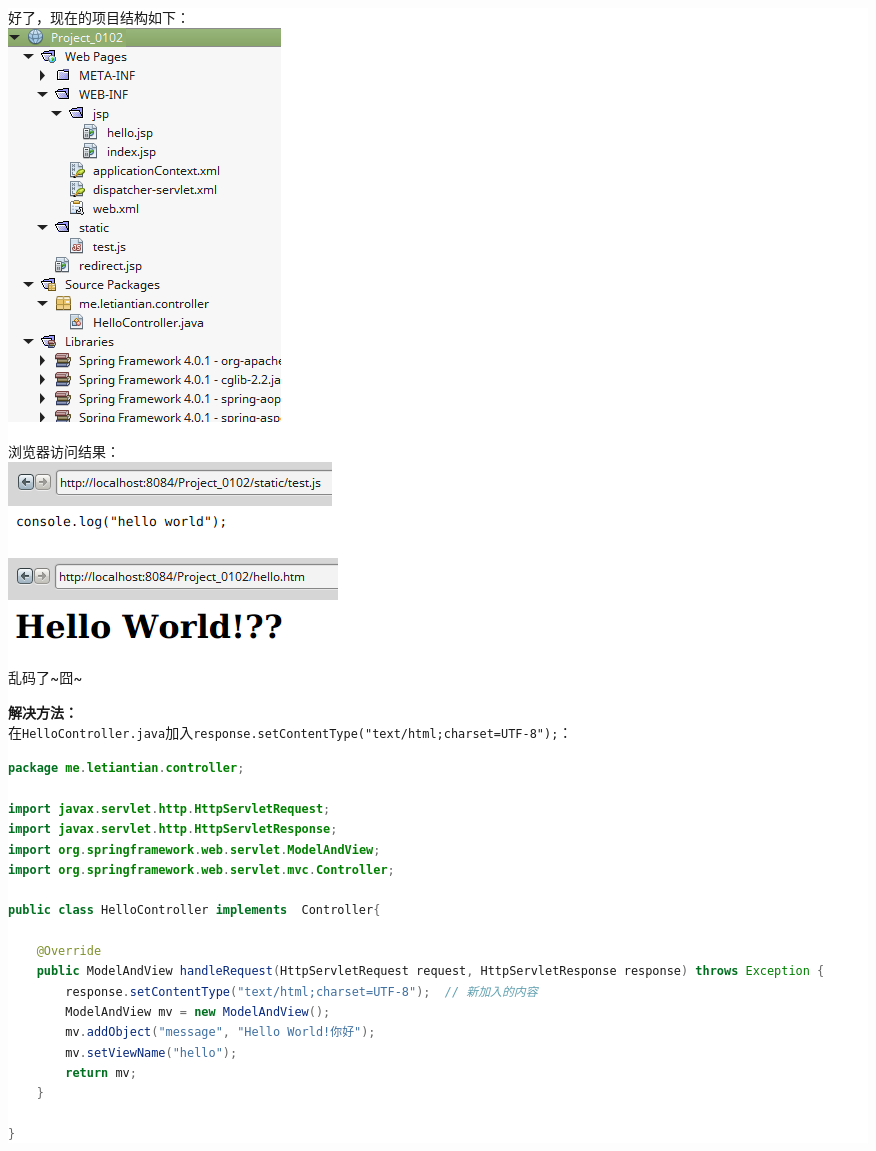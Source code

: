 好了，现在的项目结构如下：  
![](./img/01-02/03.png)  

浏览器访问结果：  
![](./img/01-02/04.png)   
![](./img/01-02/05.png)   

乱码了~囧~

**解决方法：**  
在`HelloController.java`加入`response.setContentType("text/html;charset=UTF-8");`：
```java
package me.letiantian.controller;

import javax.servlet.http.HttpServletRequest;
import javax.servlet.http.HttpServletResponse;
import org.springframework.web.servlet.ModelAndView;
import org.springframework.web.servlet.mvc.Controller;

public class HelloController implements  Controller{

    @Override
    public ModelAndView handleRequest(HttpServletRequest request, HttpServletResponse response) throws Exception {
        response.setContentType("text/html;charset=UTF-8");  // 新加入的内容
        ModelAndView mv = new ModelAndView();
        mv.addObject("message", "Hello World!你好");  
        mv.setViewName("hello");
        return mv;
    }

}
```
